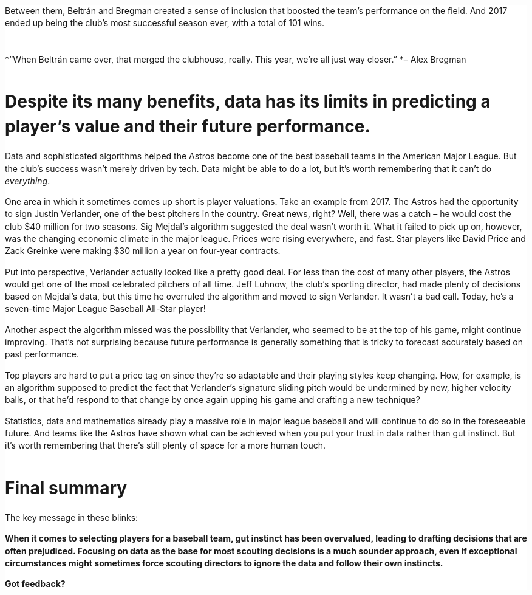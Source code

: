 Between them, Beltrán and Bregman created a sense of inclusion that boosted the team’s performance on the field. And 2017 ended up being the club’s most successful season ever, with a total of 101 wins.

# 

*“When Beltrán came over, that merged the clubhouse, really. This year, we’re all just way closer.” *– Alex Bregman

# Despite its many benefits, data has its limits in predicting a player’s value and their future performance.

Data and sophisticated algorithms helped the Astros become one of the best baseball teams in the American Major League. But the club’s success wasn’t merely driven by tech. Data might be able to do a lot, but it’s worth remembering that it can’t do *everything*.

One area in which it sometimes comes up short is player valuations. Take an example from 2017. The Astros had the opportunity to sign Justin Verlander, one of the best pitchers in the country. Great news, right? Well, there was a catch – he would cost the club $40 million for two seasons. Sig Mejdal’s algorithm suggested the deal wasn’t worth it. What it failed to pick up on, however, was the changing economic climate in the major league. Prices were rising everywhere, and fast. Star players like David Price and Zack Greinke were making $30 million a year on four-year contracts.

Put into perspective, Verlander actually looked like a pretty good deal. For less than the cost of many other players, the Astros would get one of the most celebrated pitchers of all time. Jeff Luhnow, the club’s sporting director, had made plenty of decisions based on Mejdal’s data, but this time he overruled the algorithm and moved to sign Verlander. It wasn’t a bad call. Today, he’s a seven-time Major League Baseball All-Star player!

Another aspect the algorithm missed was the possibility that Verlander, who seemed to be at the top of his game, might continue improving. That’s not surprising because future performance is generally something that is tricky to forecast accurately based on past performance.

Top players are hard to put a price tag on since they’re so adaptable and their playing styles keep changing. How, for example, is an algorithm supposed to predict the fact that Verlander’s signature sliding pitch would be undermined by new, higher velocity balls, or that he’d respond to that change by once again upping his game and crafting a new technique?

Statistics, data and mathematics already play a massive role in major league baseball and will continue to do so in the foreseeable future. And teams like the Astros have shown what can be achieved when you put your trust in data rather than gut instinct. But it’s worth remembering that there’s still plenty of space for a more human touch.

# Final summary

The key message in these blinks:

**When it comes to selecting players for a baseball team, gut instinct has been overvalued, leading to drafting decisions that are often prejudiced. Focusing on data as the base for most scouting decisions is a much sounder approach, even if exceptional circumstances might sometimes force scouting directors to ignore the data and follow their own instincts.**

**Got feedback?**
